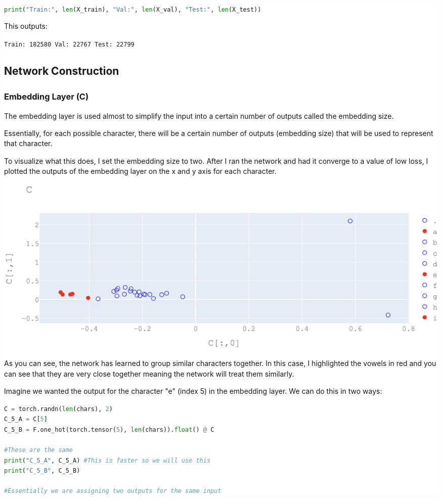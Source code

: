 ```python
print("Train:", len(X_train), "Val:", len(X_val), "Test:", len(X_test))
```

This outputs:

```
Train: 182580 Val: 22767 Test: 22799
```

## Network Construction

### Embedding Layer (C)

The embedding layer is used almost to simplify the input into a certain number of outputs called the embedding size.

Essentially, for each possible character, there will be a certain number of outputs (embedding size) that will be used to represent that character.

To visualize what this does, I set the embedding size to two. After I ran the network and had it converge to a value of low loss, I plotted the outputs of the embedding layer on the x and y axis for each character.

![Embedding Layer](Media/C_2Dim.png)

As you can see, the network has learned to group similar characters together. In this case, I highlighted the vowels in red and you can see that they are very close together meaning the network will treat them similarly.

Imagine we wanted the output for the character "e" (index 5) in the embedding layer. We can do this in two ways:

```python
C = torch.randn(len(chars), 2)
C_5_A = C[5]
C_5_B = F.one_hot(torch.tensor(5), len(chars)).float() @ C

#These are the same
print("C_5_A", C_5_A) #This is faster so we will use this
print("C_5_B", C_5_B)

#Essentially we are assigning two outputs for the same input
```
